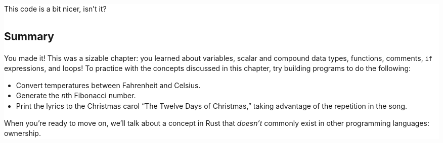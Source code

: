 This code is a bit nicer, isn’t it?

## Summary

You made it! This was a sizable chapter: you learned about variables, scalar
and compound data types, functions, comments, `if` expressions, and loops! To
practice with the concepts discussed in this chapter, try building programs to
do the following:

* Convert temperatures between Fahrenheit and Celsius.
* Generate the *n*th Fibonacci number.
* Print the lyrics to the Christmas carol “The Twelve Days of Christmas,”
  taking advantage of the repetition in the song.

When you’re ready to move on, we’ll talk about a concept in Rust that *doesn’t*
commonly exist in other programming languages: ownership.

[comparing-the-guess-to-the-secret-number]:
ch02-00-guessing-game-tutorial.html#comparing-the-guess-to-the-secret-number
[quitting-after-a-correct-guess]:
ch02-00-guessing-game-tutorial.html#quitting-after-a-correct-guess
